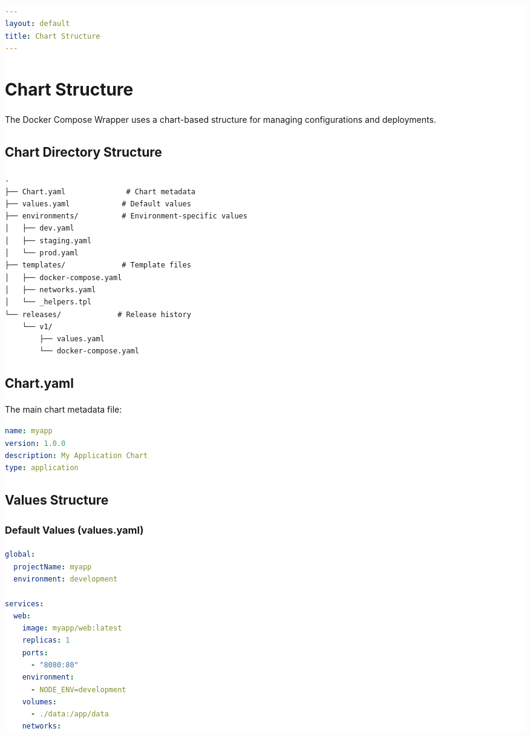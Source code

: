 ```yaml
---
layout: default
title: Chart Structure
---
```


# Chart Structure

The Docker Compose Wrapper uses a chart-based structure for managing configurations and deployments.

## Chart Directory Structure

```
.
├── Chart.yaml              # Chart metadata
├── values.yaml            # Default values
├── environments/          # Environment-specific values
│   ├── dev.yaml
│   ├── staging.yaml
│   └── prod.yaml
├── templates/             # Template files
│   ├── docker-compose.yaml
│   ├── networks.yaml
│   └── _helpers.tpl
└── releases/             # Release history
    └── v1/
        ├── values.yaml
        └── docker-compose.yaml
```

## Chart.yaml

The main chart metadata file:

```yaml
name: myapp
version: 1.0.0
description: My Application Chart
type: application
```

## Values Structure

### Default Values (values.yaml)

```yaml
global:
  projectName: myapp
  environment: development

services:
  web:
    image: myapp/web:latest
    replicas: 1
    ports:
      - "8080:80"
    environment:
      - NODE_ENV=development
    volumes:
      - ./data:/app/data
    networks:
```